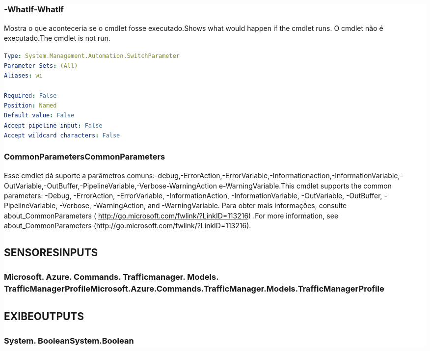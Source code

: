 ### <span data-ttu-id="ef0a6-136">-WhatIf</span><span class="sxs-lookup"><span data-stu-id="ef0a6-136">-WhatIf</span></span>
<span data-ttu-id="ef0a6-137">Mostra o que aconteceria se o cmdlet fosse executado.</span><span class="sxs-lookup"><span data-stu-id="ef0a6-137">Shows what would happen if the cmdlet runs.</span></span>
<span data-ttu-id="ef0a6-138">O cmdlet não é executado.</span><span class="sxs-lookup"><span data-stu-id="ef0a6-138">The cmdlet is not run.</span></span>

```yaml
Type: System.Management.Automation.SwitchParameter
Parameter Sets: (All)
Aliases: wi

Required: False
Position: Named
Default value: False
Accept pipeline input: False
Accept wildcard characters: False
```

### <span data-ttu-id="ef0a6-139">CommonParameters</span><span class="sxs-lookup"><span data-stu-id="ef0a6-139">CommonParameters</span></span>
<span data-ttu-id="ef0a6-140">Esse cmdlet dá suporte a parâmetros comuns:-debug,-ErrorAction,-ErrorVariable,-Informationaction,-InformationVariable,-OutVariable,-OutBuffer,-PipelineVariable,-Verbose-WarningAction e-WarningVariable.</span><span class="sxs-lookup"><span data-stu-id="ef0a6-140">This cmdlet supports the common parameters: -Debug, -ErrorAction, -ErrorVariable, -InformationAction, -InformationVariable, -OutVariable, -OutBuffer, -PipelineVariable, -Verbose, -WarningAction, and -WarningVariable.</span></span> <span data-ttu-id="ef0a6-141">Para obter mais informações, consulte about_CommonParameters ( http://go.microsoft.com/fwlink/?LinkID=113216) .</span><span class="sxs-lookup"><span data-stu-id="ef0a6-141">For more information, see about_CommonParameters (http://go.microsoft.com/fwlink/?LinkID=113216).</span></span>

## <span data-ttu-id="ef0a6-142">SENSORES</span><span class="sxs-lookup"><span data-stu-id="ef0a6-142">INPUTS</span></span>

### <span data-ttu-id="ef0a6-143">Microsoft. Azure. Commands. Trafficmanager. Models. TrafficManagerProfile</span><span class="sxs-lookup"><span data-stu-id="ef0a6-143">Microsoft.Azure.Commands.TrafficManager.Models.TrafficManagerProfile</span></span>

## <span data-ttu-id="ef0a6-144">EXIBE</span><span class="sxs-lookup"><span data-stu-id="ef0a6-144">OUTPUTS</span></span>

### <span data-ttu-id="ef0a6-145">System. Boolean</span><span class="sxs-lookup"><span data-stu-id="ef0a6-145">System.Boolean</span></span>
